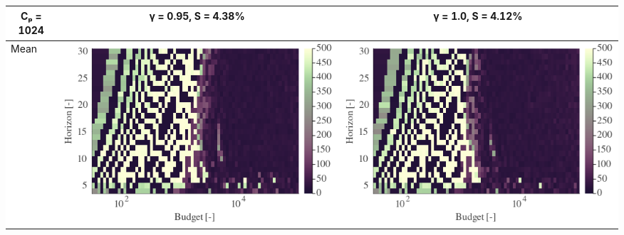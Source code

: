 | Cₚ = 1024 | γ = 0.95, S = 4.38% | γ = 1.0, S = 4.12% | 
| --- | --- | --- | 
| Mean | ![](fig/sp_H/mean_g_0.95_cp_1024.png) | ![](fig/sp_H/mean_g_1.0_cp_1024.png) | 